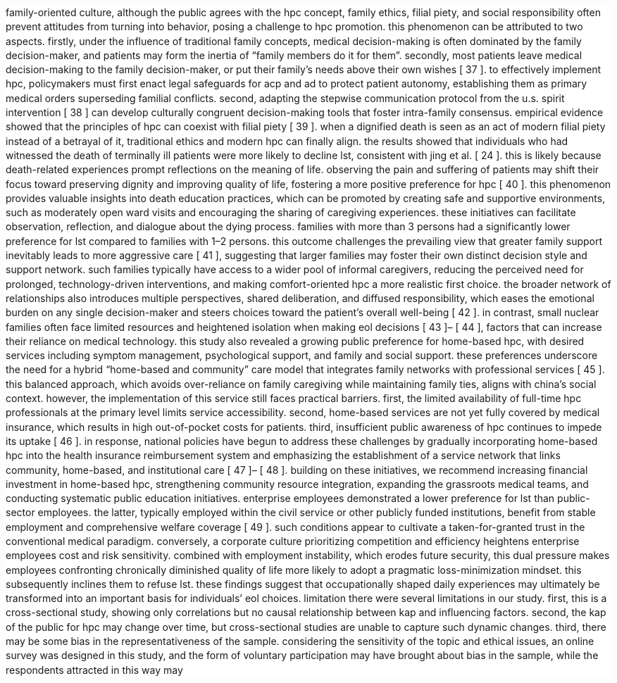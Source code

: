 family-oriented culture, although the public agrees with the hpc concept, family ethics, filial piety, and social responsibility often prevent attitudes from turning into behavior, posing a challenge to hpc promotion. this phenomenon can be attributed to two aspects. firstly, under the influence of traditional family concepts, medical decision-making is often dominated by the family decision-maker, and patients may form the inertia of “family members do it for them”. secondly, most patients leave medical decision-making to the family decision-maker, or put their family’s needs above their own wishes [ 37 ]. to effectively implement hpc, policymakers must first enact legal safeguards for acp and ad to protect patient autonomy, establishing them as primary medical orders superseding familial conflicts. second, adapting the stepwise communication protocol from the u.s. spirit intervention [ 38 ] can develop culturally congruent decision-making tools that foster intra-family consensus. empirical evidence showed that the principles of hpc can coexist with filial piety [ 39 ]. when a dignified death is seen as an act of modern filial piety instead of a betrayal of it, traditional ethics and modern hpc can finally align. the results showed that individuals who had witnessed the death of terminally ill patients were more likely to decline lst, consistent with jing et al. [ 24 ]. this is likely because death-related experiences prompt reflections on the meaning of life. observing the pain and suffering of patients may shift their focus toward preserving dignity and improving quality of life, fostering a more positive preference for hpc [ 40 ]. this phenomenon provides valuable insights into death education practices, which can be promoted by creating safe and supportive environments, such as moderately open ward visits and encouraging the sharing of caregiving experiences. these initiatives can facilitate observation, reflection, and dialogue about the dying process. families with more than 3 persons had a significantly lower preference for lst compared to families with 1–2 persons. this outcome challenges the prevailing view that greater family support inevitably leads to more aggressive care [ 41 ], suggesting that larger families may foster their own distinct decision style and support network. such families typically have access to a wider pool of informal caregivers, reducing the perceived need for prolonged, technology-driven interventions, and making comfort-oriented hpc a more realistic first choice. the broader network of relationships also introduces multiple perspectives, shared deliberation, and diffused responsibility, which eases the emotional burden on any single decision-maker and steers choices toward the patient’s overall well-being [ 42 ]. in contrast, small nuclear families often face limited resources and heightened isolation when making eol decisions [ 43 ]– [ 44 ], factors that can increase their reliance on medical technology. this study also revealed a growing public preference for home-based hpc, with desired services including symptom management, psychological support, and family and social support. these preferences underscore the need for a hybrid “home-based and community” care model that integrates family networks with professional services [ 45 ]. this balanced approach, which avoids over-reliance on family caregiving while maintaining family ties, aligns with china’s social context. however, the implementation of this service still faces practical barriers. first, the limited availability of full-time hpc professionals at the primary level limits service accessibility. second, home-based services are not yet fully covered by medical insurance, which results in high out-of-pocket costs for patients. third, insufficient public awareness of hpc continues to impede its uptake [ 46 ]. in response, national policies have begun to address these challenges by gradually incorporating home-based hpc into the health insurance reimbursement system and emphasizing the establishment of a service network that links community, home-based, and institutional care [ 47 ]– [ 48 ]. building on these initiatives, we recommend increasing financial investment in home-based hpc, strengthening community resource integration, expanding the grassroots medical teams, and conducting systematic public education initiatives. enterprise employees demonstrated a lower preference for lst than public-sector employees. the latter, typically employed within the civil service or other publicly funded institutions, benefit from stable employment and comprehensive welfare coverage [ 49 ]. such conditions appear to cultivate a taken-for-granted trust in the conventional medical paradigm. conversely, a corporate culture prioritizing competition and efficiency heightens enterprise employees cost and risk sensitivity. combined with employment instability, which erodes future security, this dual pressure makes employees confronting chronically diminished quality of life more likely to adopt a pragmatic loss-minimization mindset. this subsequently inclines them to refuse lst. these findings suggest that occupationally shaped daily experiences may ultimately be transformed into an important basis for individuals’ eol choices. limitation there were several limitations in our study. first, this is a cross-sectional study, showing only correlations but no causal relationship between kap and influencing factors. second, the kap of the public for hpc may change over time, but cross-sectional studies are unable to capture such dynamic changes. third, there may be some bias in the representativeness of the sample. considering the sensitivity of the topic and ethical issues, an online survey was designed in this study, and the form of voluntary participation may have brought about bias in the sample, while the respondents attracted in this way may